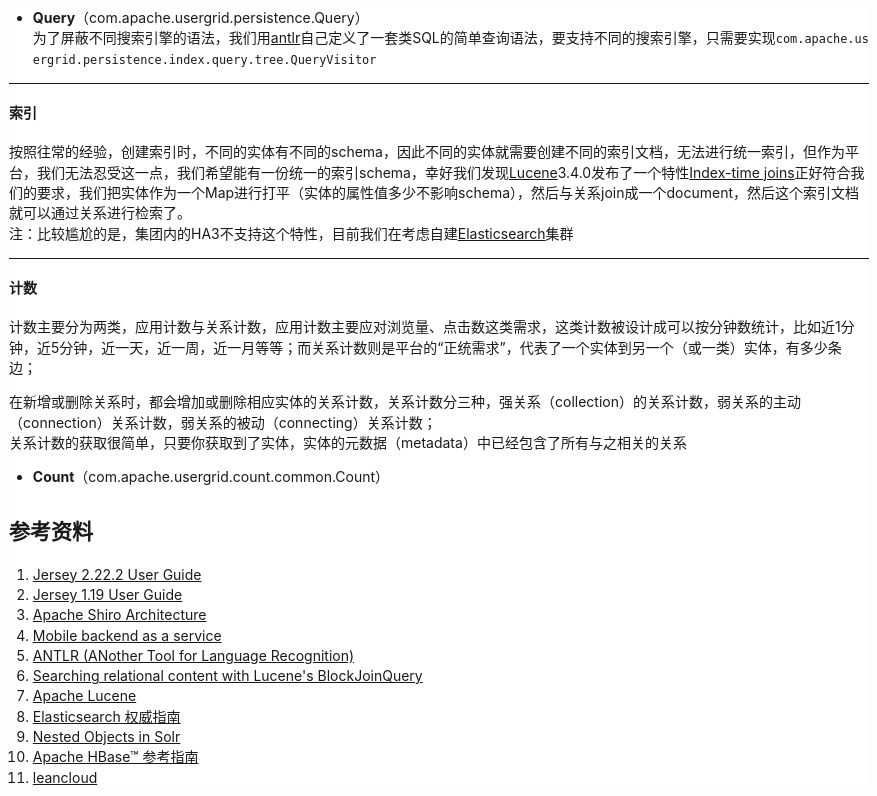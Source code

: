 + **Query**（com.apache.usergrid.persistence.Query）  
为了屏蔽不同搜索引擎的语法，我们用[antlr](http://www.antlr.org/)自己定义了一套类SQL的简单查询语法，要支持不同的搜索引擎，只需要实现`com.apache.usergrid.persistence.index.query.tree.QueryVisitor`  

---
#### 索引
按照往常的经验，创建索引时，不同的实体有不同的schema，因此不同的实体就需要创建不同的索引文档，无法进行统一索引，但作为平台，我们无法忍受这一点，我们希望能有一份统一的索引schema，幸好我们发现[Lucene](https://lucene.apache.org/)3.4.0发布了一个特性[Index-time joins](https://lucene.apache.org/core/4_4_0/join/org/apache/lucene/search/join/package-summary.html)正好符合我们的要求，我们把实体作为一个Map进行打平（实体的属性值多少不影响schema），然后与关系join成一个document，然后这个索引文档就可以通过关系进行检索了。  
注：比较尴尬的是，集团内的HA3不支持这个特性，目前我们在考虑自建[Elasticsearch](https://www.elastic.co/)集群  

---
#### 计数
计数主要分为两类，应用计数与关系计数，应用计数主要应对浏览量、点击数这类需求，这类计数被设计成可以按分钟数统计，比如近1分钟，近5分钟，近一天，近一周，近一月等等；而关系计数则是平台的“正统需求”，代表了一个实体到另一个（或一类）实体，有多少条边；  

在新增或删除关系时，都会增加或删除相应实体的关系计数，关系计数分三种，强关系（collection）的关系计数，弱关系的主动（connection）关系计数，弱关系的被动（connecting）关系计数；  
关系计数的获取很简单，只要你获取到了实体，实体的元数据（metadata）中已经包含了所有与之相关的关系  
  
+ **Count**（com.apache.usergrid.count.common.Count）

## 参考资料
1. [Jersey 2.22.2 User Guide](https://jersey.java.net/documentation/latest/index.html)
2. [Jersey 1.19 User Guide](https://jersey.java.net/documentation/1.19/index.html)
2. [Apache Shiro Architecture](http://shiro.apache.org/architecture.html)
3. [Mobile backend as a service](https://en.wikipedia.org/w/index.php?title=Mobile_backend_as_a_service&redirect=no)
4. [ANTLR (ANother Tool for Language Recognition)](http://www.antlr.org/)
5. [Searching relational content with Lucene's BlockJoinQuery](http://blog.mikemccandless.com/2012/01/searching-relational-content-with.html)
6. [Apache Lucene](https://lucene.apache.org/)
7. [Elasticsearch 权威指南](http://www.learnes.net/)
8. [Nested Objects in Solr](http://yonik.com/solr-nested-objects/)
9. [Apache HBase™ 参考指南](http://abloz.com/hbase/book.html)
10. [leancloud](https://leancloud.cn/)

